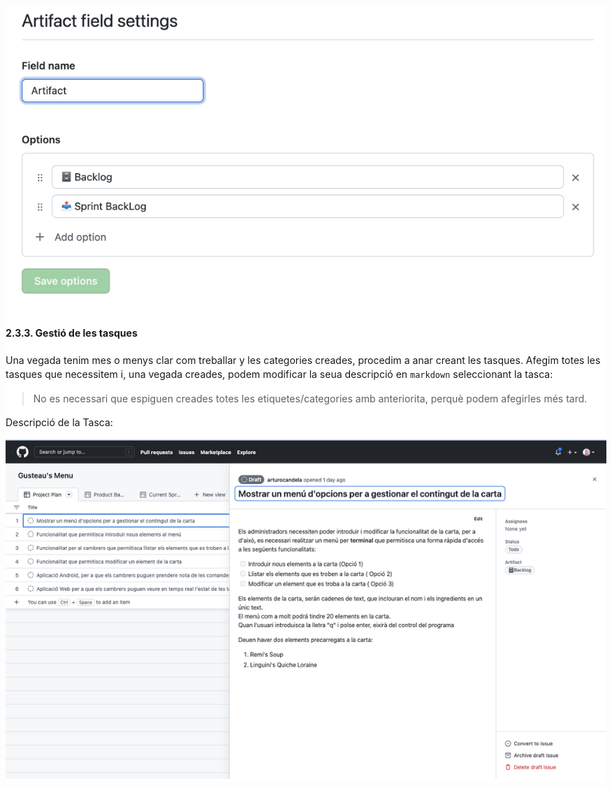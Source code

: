 ![Artefacte](md_media/github_project_field_artifact.png)

#### 2.3.3. Gestió de les tasques

Una vegada tenim mes o menys clar com treballar y les categories creades, procedim a anar creant les tasques. Afegim totes les tasques que necessitem i, una vegada creades, podem modificar la seua descripció en `markdown` seleccionant la tasca:

> No es necessari que espiguen creades totes les etiquetes/categories amb anteriorita, perquè podem afegirles més tard.

Descripció de la Tasca:

![Descripció de la Tasca](md_media/github_project_task_description.png)
